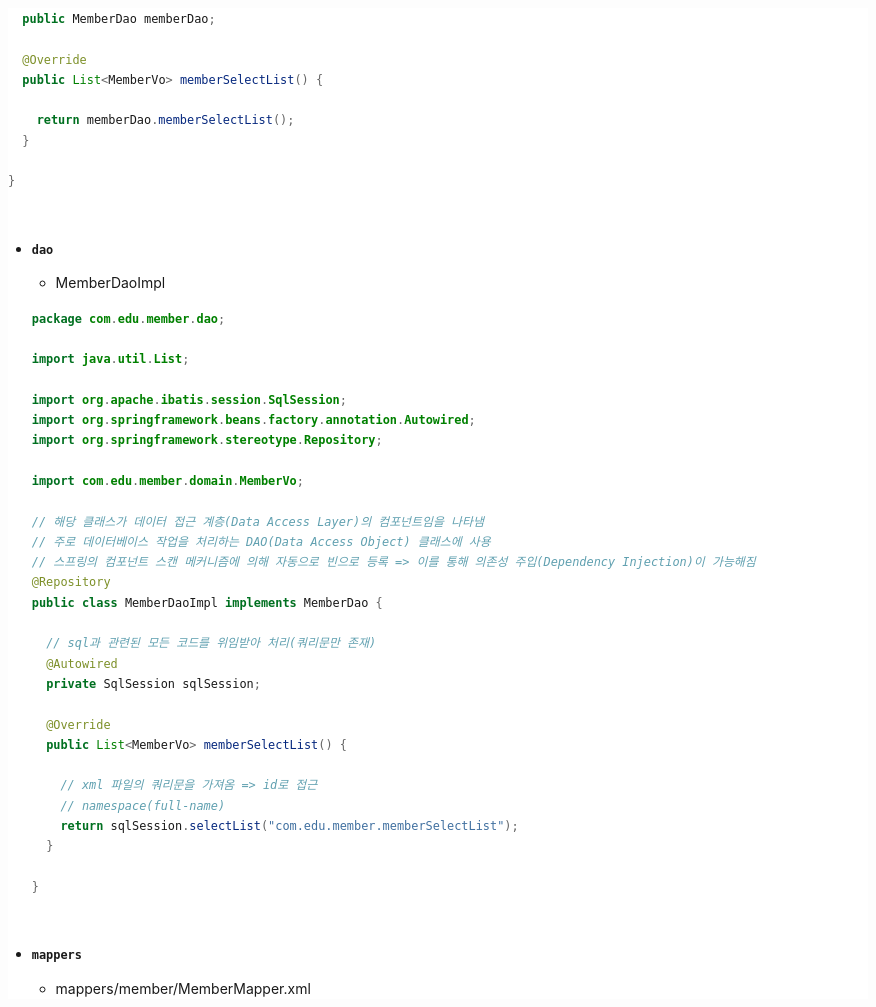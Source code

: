   ```java
    public MemberDao memberDao;

    @Override
    public List<MemberVo> memberSelectList() {

      return memberDao.memberSelectList();
    }

  }
  ```

<br />

- **`dao`**

  - MemberDaoImpl

  ```java
  package com.edu.member.dao;

  import java.util.List;

  import org.apache.ibatis.session.SqlSession;
  import org.springframework.beans.factory.annotation.Autowired;
  import org.springframework.stereotype.Repository;

  import com.edu.member.domain.MemberVo;

  // 해당 클래스가 데이터 접근 계층(Data Access Layer)의 컴포넌트임을 나타냄
  // 주로 데이터베이스 작업을 처리하는 DAO(Data Access Object) 클래스에 사용
  // 스프링의 컴포넌트 스캔 메커니즘에 의해 자동으로 빈으로 등록 => 이를 통해 의존성 주입(Dependency Injection)이 가능해짐
  @Repository
  public class MemberDaoImpl implements MemberDao {

    // sql과 관련된 모든 코드를 위임받아 처리(쿼리문만 존재)
    @Autowired
    private SqlSession sqlSession;

    @Override
    public List<MemberVo> memberSelectList() {

      // xml 파일의 쿼리문을 가져옴 => id로 접근
      // namespace(full-name)
      return sqlSession.selectList("com.edu.member.memberSelectList");
    }

  }
  ```

<br />

- **`mappers`**

  - mappers/member/MemberMapper.xml
